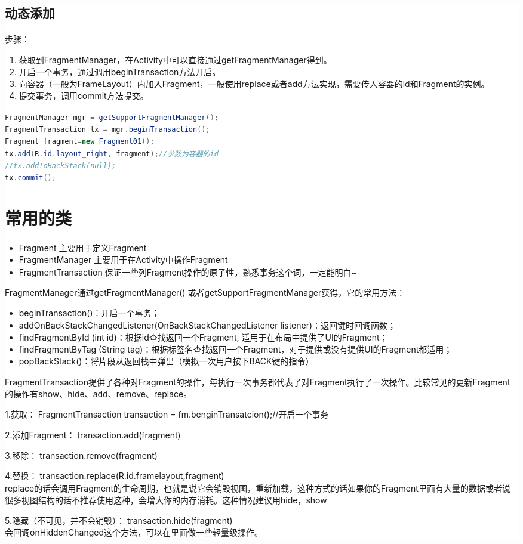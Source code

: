 

## 动态添加
步骤：

1. 获取到FragmentManager，在Activity中可以直接通过getFragmentManager得到。
2. 开启一个事务，通过调用beginTransaction方法开启。
3. 向容器（一般为FrameLayout）内加入Fragment，一般使用replace或者add方法实现，需要传入容器的id和Fragment的实例。
4. 提交事务，调用commit方法提交。


```java
FragmentManager mgr = getSupportFragmentManager();
FragmentTransaction tx = mgr.beginTransaction();
Fragment fragment=new Fragment01();
tx.add(R.id.layout_right, fragment);//参数为容器的id
//tx.addToBackStack(null);
tx.commit();
```

# 常用的类

- Fragment 主要用于定义Fragment
- FragmentManager 主要用于在Activity中操作Fragment
- FragmentTransaction 保证一些列Fragment操作的原子性，熟悉事务这个词，一定能明白~

FragmentManager通过getFragmentManager() 或者getSupportFragmentManager获得，它的常用方法：

- beginTransaction()：开启一个事务；
- addOnBackStackChangedListener(OnBackStackChangedListener listener)：返回键时回调函数；
- findFragmentById (int id)：根据id查找返回一个Fragment, 适用于在布局中提供了UI的Fragment；
- findFragmentByTag (String tag)：根据标签名查找返回一个Fragment，对于提供或没有提供UI的Fragment都适用；
- popBackStack()：将片段从返回栈中弹出（模拟一次用户按下BACK键的指令）


FragmentTransaction提供了各种对Fragment的操作，每执行一次事务都代表了对Fragment执行了一次操作。比较常见的更新Fragment的操作有show、hide、add、remove、replace。

1.获取：
FragmentTransaction transaction = fm.benginTransatcion();//开启一个事务

2.添加Fragment：
transaction.add(fragment) 

3.移除：
transaction.remove(fragment) 

4.替换：
transaction.replace(R.id.framelayout,fragment)  
replace的话会调用Fragment的生命周期，也就是说它会销毁视图，重新加载，这种方式的话如果你的Fragment里面有大量的数据或者说很多视图结构的话不推荐使用这种，会增大你的内存消耗。这种情况建议用hide，show 

5.隐藏（不可见，并不会销毁）：
transaction.hide(fragment)  
会回调onHiddenChanged这个方法，可以在里面做一些轻量级操作。
